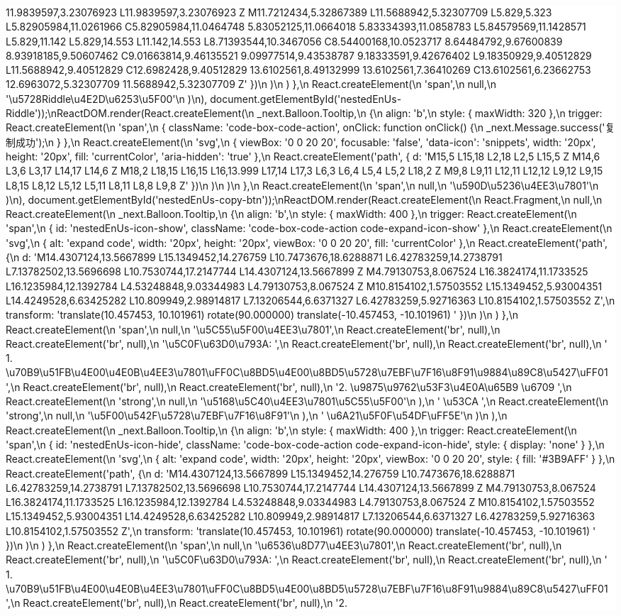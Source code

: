 11.9839597,3.23076923 L11.9839597,3.23076923 Z M11.7212434,5.32867389 L11.5688942,5.32307709 L5.829,5.323 L5.82905984,11.0261966 C5.82905984,11.0464748 5.83052125,11.0664018 5.83334393,11.0858783 L5.84579569,11.1428571 L5.829,11.142 L5.829,14.553 L11.142,14.553 L8.71393544,10.3467056 C8.54400168,10.0523717 8.64484792,9.67600839 8.93918185,9.50607462 C9.01663814,9.46135521 9.09977514,9.43538787 9.18333591,9.42676402 L9.18350929,9.40512829 L11.5688942,9.40512829 C12.6982428,9.40512829 13.6102561,8.49132999 13.6102561,7.36410269 C13.6102561,6.23662753 12.6963072,5.32307709 11.5688942,5.32307709 Z' })\n            )\n        ) },\n    React.createElement(\n        'span',\n        null,\n        '\\u5728Riddle\\u4E2D\\u6253\\u5F00'\n    )\n), document.getElementById('nestedEnUs-Riddle'));\nReactDOM.render(React.createElement(\n    _next.Balloon.Tooltip,\n    {\n        align: 'b',\n        style: { maxWidth: 320 },\n        trigger: React.createElement(\n            'span',\n            { className: 'code-box-code-action', onClick: function onClick() {\n                    _next.Message.success('复制成功');\n                } },\n            React.createElement(\n                'svg',\n                { viewBox: '0 0 20 20', focusable: 'false', 'data-icon': 'snippets', width: '20px', height: '20px', fill: 'currentColor', 'aria-hidden': 'true' },\n                React.createElement('path', { d: 'M15,5 L15,18 L2,18 L2,5 L15,5 Z M14,6 L3,6 L3,17 L14,17 L14,6 Z M18,2 L18,15 L16,15 L16,13.999 L17,14 L17,3 L6,3 L6,4 L5,4 L5,2 L18,2 Z M9,8 L9,11 L12,11 L12,12 L9,12 L9,15 L8,15 L8,12 L5,12 L5,11 L8,11 L8,8 L9,8 Z' })\n            )\n        )\n    },\n    React.createElement(\n        'span',\n        null,\n        '\\u590D\\u5236\\u4EE3\\u7801'\n    )\n), document.getElementById('nestedEnUs-copy-btn'));\nReactDOM.render(React.createElement(\n    React.Fragment,\n    null,\n    React.createElement(\n        _next.Balloon.Tooltip,\n        {\n            align: 'b',\n            style: { maxWidth: 400 },\n            trigger: React.createElement(\n                'span',\n                { id: 'nestedEnUs-icon-show', className: 'code-box-code-action code-expand-icon-show' },\n                React.createElement(\n                    'svg',\n                    { alt: 'expand code', width: '20px', height: '20px', viewBox: '0 0 20 20', fill: 'currentColor' },\n                    React.createElement('path', {\n                        d: 'M14.4307124,13.5667899 L15.1349452,14.276759 L10.7473676,18.6288871 L6.42783259,14.2738791 L7.13782502,13.5696698 L10.7530744,17.2147744 L14.4307124,13.5667899 Z M4.79130753,8.067524 L16.3824174,11.1733525 L16.1235984,12.1392784 L4.53248848,9.03344983 L4.79130753,8.067524 Z M10.8154102,1.57503552 L15.1349452,5.93004351 L14.4249528,6.63425282 L10.809949,2.98914817 L7.13206544,6.6371327 L6.42783259,5.92716363 L10.8154102,1.57503552 Z',\n                        transform: 'translate(10.457453, 10.101961) rotate(90.000000) translate(-10.457453, -10.101961) ' })\n                )\n            ) },\n        React.createElement(\n            'span',\n            null,\n            '\\u5C55\\u5F00\\u4EE3\\u7801',\n            React.createElement('br', null),\n            React.createElement('br', null),\n            '\\u5C0F\\u63D0\\u793A: ',\n            React.createElement('br', null),\n            React.createElement('br', null),\n            ' 1. \\u70B9\\u51FB\\u4E00\\u4E0B\\u4EE3\\u7801\\uFF0C\\u8BD5\\u4E00\\u8BD5\\u5728\\u7EBF\\u7F16\\u8F91\\u9884\\u89C8\\u5427\\uFF01 ',\n            React.createElement('br', null),\n            React.createElement('br', null),\n            '2. \\u9875\\u9762\\u53F3\\u4E0A\\u65B9 \\u6709 ',\n            React.createElement(\n                'strong',\n                null,\n                '\\u5168\\u5C40\\u4EE3\\u7801\\u5C55\\u5F00'\n            ),\n            ' \\u53CA ',\n            React.createElement(\n                'strong',\n                null,\n                '\\u5F00\\u542F\\u5728\\u7EBF\\u7F16\\u8F91'\n            ),\n            ' \\u6A21\\u5F0F\\u54DF\\uFF5E'\n        )\n    ),\n    React.createElement(\n        _next.Balloon.Tooltip,\n        {\n            align: 'b',\n            style: { maxWidth: 400 },\n            trigger: React.createElement(\n                'span',\n                { id: 'nestedEnUs-icon-hide', className: 'code-box-code-action code-expand-icon-hide', style: { display: 'none' } },\n                React.createElement(\n                    'svg',\n                    { alt: 'expand code', width: '20px', height: '20px', viewBox: '0 0 20 20', style: { fill: '#3B9AFF' } },\n                    React.createElement('path', {\n                        d: 'M14.4307124,13.5667899 L15.1349452,14.276759 L10.7473676,18.6288871 L6.42783259,14.2738791 L7.13782502,13.5696698 L10.7530744,17.2147744 L14.4307124,13.5667899 Z M4.79130753,8.067524 L16.3824174,11.1733525 L16.1235984,12.1392784 L4.53248848,9.03344983 L4.79130753,8.067524 Z M10.8154102,1.57503552 L15.1349452,5.93004351 L14.4249528,6.63425282 L10.809949,2.98914817 L7.13206544,6.6371327 L6.42783259,5.92716363 L10.8154102,1.57503552 Z',\n                        transform: 'translate(10.457453, 10.101961) rotate(90.000000) translate(-10.457453, -10.101961) ' })\n                )\n            ) },\n        React.createElement(\n            'span',\n            null,\n            '\\u6536\\u8D77\\u4EE3\\u7801',\n            React.createElement('br', null),\n            React.createElement('br', null),\n            '\\u5C0F\\u63D0\\u793A: ',\n            React.createElement('br', null),\n            React.createElement('br', null),\n            ' 1. \\u70B9\\u51FB\\u4E00\\u4E0B\\u4EE3\\u7801\\uFF0C\\u8BD5\\u4E00\\u8BD5\\u5728\\u7EBF\\u7F16\\u8F91\\u9884\\u89C8\\u5427\\uFF01 ',\n            React.createElement('br', null),\n            React.createElement('br', null),\n            '2.